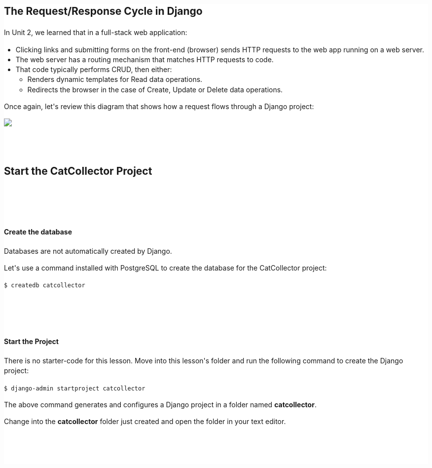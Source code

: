 ## The Request/Response Cycle in Django

In Unit 2, we learned that in a full-stack web application:

- Clicking links and submitting forms on the front-end (browser) sends HTTP requests to the web app running on a web server.
- The web server has a routing mechanism that matches HTTP requests to code.
- That code typically performs CRUD, then either:
	- Renders dynamic templates for Read data operations.
	- Redirects the browser in the case of Create, Update or Delete data operations. 

Once again, let's review this diagram that shows how a request flows through a Django project:

<img src="https://i.imgur.com/1fFg7lz.png">


<br>
<br>
<br>

## Start the **CatCollector** Project


<br>
<br>
<br>

#### Create the database

Databases are not automatically created by Django.

Let's use a command installed with PostgreSQL to create the database for the CatCollector project:


```shell
$ createdb catcollector
```


<br>
<br>
<br>


#### Start the Project

There is no starter-code for this lesson. Move into this lesson's folder and run the following command to create the Django project:

```shell
$ django-admin startproject catcollector
```

The above command generates and configures a Django project in a folder named **catcollector**.

Change into the **catcollector** folder just created and open the folder in your text editor.


<br>
<br>
<br>
